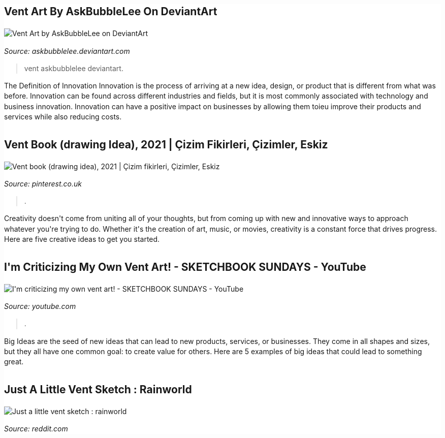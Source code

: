     
## Vent Art By AskBubbleLee On DeviantArt

<img loading=lazy src="https://img00.deviantart.net/8d40/i/2017/209/0/9/vent_art_by_askbubblelee-dbi21vl.png" onerror="this.onerror=null;this.src='https://tse1.mm.bing.net/th?id=OIP.LWItYwxppPmXrrZ24BgsBwHaHp&amp;pid=15.1';" alt="Vent Art by AskBubbleLee on DeviantArt">

_Source: askbubblelee.deviantart.com_

>vent askbubblelee deviantart. 

	

The Definition of Innovation
Innovation is the process of arriving at a new idea, design, or product that is different from what was before. Innovation can be found across different industries and fields, but it is most commonly associated with technology and business innovation. Innovation can have a positive impact on businesses by allowing them toieu improve their products and services while also reducing costs.

    
## Vent Book (drawing Idea), 2021 | Çizim Fikirleri, Çizimler, Eskiz

<img loading=lazy src="https://i.pinimg.com/originals/8e/e0/2c/8ee02c0fd92c0fda4747688427a6ff37.jpg" onerror="this.onerror=null;this.src='https://tse1.mm.bing.net/th?id=OIP.ciIE2Er4FIaVRao_9Y9MmgHaJ4&amp;pid=15.1';" alt="Vent book (drawing idea), 2021 | Çizim fikirleri, Çizimler, Eskiz">

_Source: pinterest.co.uk_

>. 

	

Creativity doesn't come from uniting all of your thoughts, but from coming up with new and innovative ways to approach whatever you're trying to do. Whether it's the creation of art, music, or movies, creativity is a constant force that drives progress. Here are five creative ideas to get you started.

    
## I&#039;m Criticizing My Own Vent Art! - SKETCHBOOK SUNDAYS - YouTube

<img loading=lazy src="https://i.ytimg.com/vi/zdJN2jk8Y-E/maxresdefault.jpg" onerror="this.onerror=null;this.src='https://tse3.mm.bing.net/th?id=OIP.k9S3Vdh6vPUFlX7JMLSNTAHaEK&amp;pid=15.1';" alt="I&#039;m criticizing my own vent art! - SKETCHBOOK SUNDAYS - YouTube">

_Source: youtube.com_

>. 

	

Big Ideas are the seed of new ideas that can lead to new products, services, or businesses. They come in all shapes and sizes, but they all have one common goal: to create value for others. Here are 5 examples of big ideas that could lead to something great.

    
## Just A Little Vent Sketch : Rainworld

<img loading=lazy src="https://i.redd.it/nw98tqk2c8t31.jpg" onerror="this.onerror=null;this.src='https://tse3.mm.bing.net/th?id=OIP.XwtgDt6FRpkFbQV0M8oeaQHaEf&amp;pid=15.1';" alt="Just a little vent sketch : rainworld">

_Source: reddit.com_
